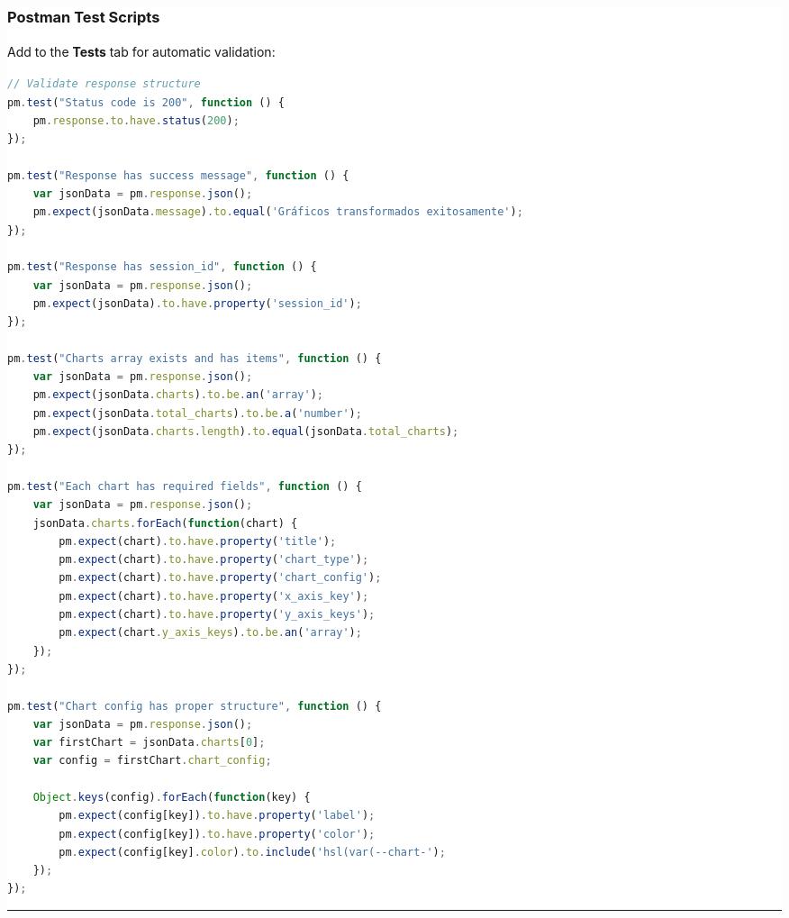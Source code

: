 
### Postman Test Scripts

Add to the **Tests** tab for automatic validation:

```javascript
// Validate response structure
pm.test("Status code is 200", function () {
    pm.response.to.have.status(200);
});

pm.test("Response has success message", function () {
    var jsonData = pm.response.json();
    pm.expect(jsonData.message).to.equal('Gráficos transformados exitosamente');
});

pm.test("Response has session_id", function () {
    var jsonData = pm.response.json();
    pm.expect(jsonData).to.have.property('session_id');
});

pm.test("Charts array exists and has items", function () {
    var jsonData = pm.response.json();
    pm.expect(jsonData.charts).to.be.an('array');
    pm.expect(jsonData.total_charts).to.be.a('number');
    pm.expect(jsonData.charts.length).to.equal(jsonData.total_charts);
});

pm.test("Each chart has required fields", function () {
    var jsonData = pm.response.json();
    jsonData.charts.forEach(function(chart) {
        pm.expect(chart).to.have.property('title');
        pm.expect(chart).to.have.property('chart_type');
        pm.expect(chart).to.have.property('chart_config');
        pm.expect(chart).to.have.property('x_axis_key');
        pm.expect(chart).to.have.property('y_axis_keys');
        pm.expect(chart.y_axis_keys).to.be.an('array');
    });
});

pm.test("Chart config has proper structure", function () {
    var jsonData = pm.response.json();
    var firstChart = jsonData.charts[0];
    var config = firstChart.chart_config;
    
    Object.keys(config).forEach(function(key) {
        pm.expect(config[key]).to.have.property('label');
        pm.expect(config[key]).to.have.property('color');
        pm.expect(config[key].color).to.include('hsl(var(--chart-');
    });
});
```

---